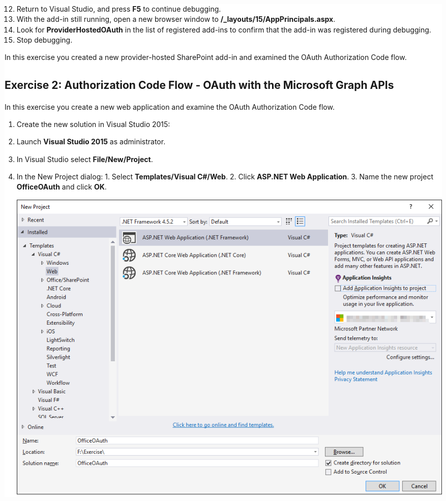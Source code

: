   12. Return to Visual Studio, and press **F5** to continue debugging.
  13. With the add-in still running, open a new browser window to **<SPSite>/_layouts/15/AppPrincipals.aspx**.
  14. Look for **ProviderHostedOAuth** in the list of registered add-ins to confirm that the add-in was registered during debugging.
  15. Stop debugging.

In this exercise you created a new provider-hosted SharePoint add-in and examined the OAuth Authorization Code flow.

## Exercise 2: Authorization Code Flow - OAuth with the Microsoft Graph APIs 
In this exercise you create a new web application and examine the OAuth Authorization Code flow.

1. Create the new solution in Visual Studio 2015:
  1. Launch **Visual Studio 2015** as administrator. 
  2. In Visual Studio select **File/New/Project**.
  3. In the New Project dialog:
    1. Select **Templates/Visual C#/Web**.
    2. Click **ASP.NET Web Application**.
    3. Name the new project **OfficeOAuth** and click **OK**.

       ![Screenshot of the previous step](Images/12.png)
